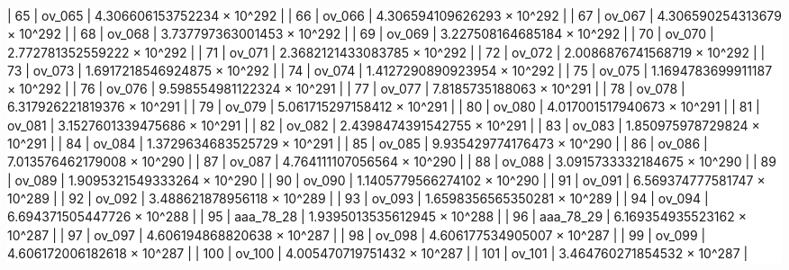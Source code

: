 | 65 | ov_065 | 4.306606153752234 × 10^292 |
| 66 | ov_066 | 4.306594109626293 × 10^292 |
| 67 | ov_067 | 4.306590254313679 × 10^292 |
| 68 | ov_068 | 3.737797363001453 × 10^292 |
| 69 | ov_069 | 3.227508164685184 × 10^292 |
| 70 | ov_070 | 2.772781352559222 × 10^292 |
| 71 | ov_071 | 2.3682121433083785 × 10^292 |
| 72 | ov_072 | 2.0086876741568719 × 10^292 |
| 73 | ov_073 | 1.6917218546924875 × 10^292 |
| 74 | ov_074 | 1.4127290890923954 × 10^292 |
| 75 | ov_075 | 1.1694783699911187 × 10^292 |
| 76 | ov_076 | 9.598554981122324 × 10^291 |
| 77 | ov_077 | 7.8185735188063 × 10^291 |
| 78 | ov_078 | 6.317926221819376 × 10^291 |
| 79 | ov_079 | 5.061715297158412 × 10^291 |
| 80 | ov_080 | 4.017001517940673 × 10^291 |
| 81 | ov_081 | 3.1527601339475686 × 10^291 |
| 82 | ov_082 | 2.4398474391542755 × 10^291 |
| 83 | ov_083 | 1.850975978729824 × 10^291 |
| 84 | ov_084 | 1.3729634683525729 × 10^291 |
| 85 | ov_085 | 9.935429774176473 × 10^290 |
| 86 | ov_086 | 7.013576462179008 × 10^290 |
| 87 | ov_087 | 4.764111107056564 × 10^290 |
| 88 | ov_088 | 3.0915733332184675 × 10^290 |
| 89 | ov_089 | 1.9095321549333264 × 10^290 |
| 90 | ov_090 | 1.1405779566274102 × 10^290 |
| 91 | ov_091 | 6.569374777581747 × 10^289 |
| 92 | ov_092 | 3.488621878956118 × 10^289 |
| 93 | ov_093 | 1.6598356565350281 × 10^289 |
| 94 | ov_094 | 6.694371505447726 × 10^288 |
| 95 | aaa_78_28 | 1.9395013535612945 × 10^288 |
| 96 | aaa_78_29 | 6.169354935523162 × 10^287 |
| 97 | ov_097 | 4.606194868820638 × 10^287 |
| 98 | ov_098 | 4.606177534905007 × 10^287 |
| 99 | ov_099 | 4.606172006182618 × 10^287 |
| 100 | ov_100 | 4.005470719751432 × 10^287 |
| 101 | ov_101 | 3.464760271854532 × 10^287 |